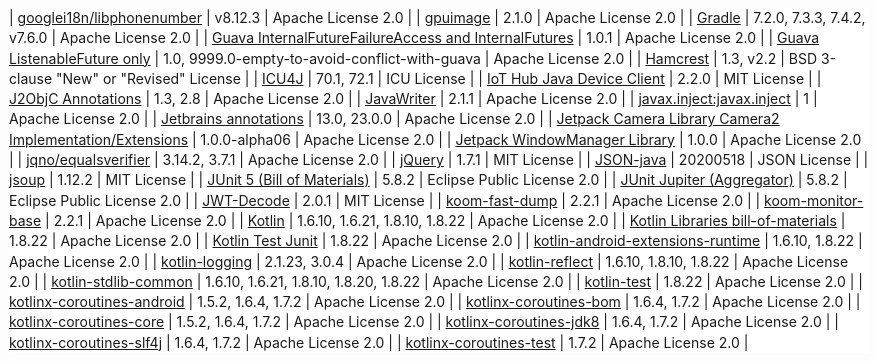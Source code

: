 | [googlei18n/libphonenumber](https://github.com/googlei18n/libphonenumber) | v8.12.3 | Apache License 2.0 |
| [gpuimage](https://github.com/cats-oss/android-gpuimage) | 2.1.0 | Apache License 2.0 |
| [Gradle](https://gradle.org) | 7.2.0, 7.3.3, 7.4.2, v7.6.0 | Apache License 2.0 |
| [Guava InternalFutureFailureAccess and InternalFutures](https://github.com/google/guava/failureaccess) | 1.0.1 | Apache License 2.0 |
| [Guava ListenableFuture only](https://mvnrepository.com/artifact/com.google.guava/listenablefuture) | 1.0, 9999.0-empty-to-avoid-conflict-with-guava | Apache License 2.0 |
| [Hamcrest](http://hamcrest.org/) | 1.3, v2.2 | BSD 3-clause "New" or "Revised" License |
| [ICU4J](http://icu-project.org) | 70.1, 72.1 | ICU License |
| [IoT Hub Java Device Client](http://azure.github.io/azure-iot-sdks/) | 2.2.0 | MIT License |
| [J2ObjC Annotations](https://github.com/google/j2objc/) | 1.3, 2.8 | Apache License 2.0 |
| [JavaWriter](http://github.com/square/javawriter/) | 2.1.1 | Apache License 2.0 |
| [javax.inject:javax.inject](http://code.google.com/p/atinject/) | 1 | Apache License 2.0 |
| [Jetbrains annotations](http://www.jetbrains.org) | 13.0, 23.0.0 | Apache License 2.0 |
| [Jetpack Camera Library Camera2 Implementation/Extensions](https://developer.android.com/jetpack/androidx) | 1.0.0-alpha06 | Apache License 2.0 |
| [Jetpack WindowManager Library](https://developer.android.com/jetpack/androidx) | 1.0.0 | Apache License 2.0 |
| [jqno/equalsverifier](http://www.jqno.nl/equalsverifier) | 3.14.2, 3.7.1 | Apache License 2.0 |
| [jQuery](http://jquery.com/) | 1.7.1 | MIT License |
| [JSON-java](https://github.com/stleary/JSON-java) | 20200518 | JSON License |
| [jsoup](http://jsoup.org) | 1.12.2 | MIT License |
| [JUnit 5 (Bill of Materials)](http://junit.org/junit5/) | 5.8.2 | Eclipse Public License 2.0 |
| [JUnit Jupiter (Aggregator)](https://junit.org/junit5/) | 5.8.2 | Eclipse Public License 2.0 |
| [JWT-Decode](https://github.com/auth0/JWTDecode.Android) | 2.0.1 | MIT License |
| [koom-fast-dump](https://github.com/KwaiAppTeam/KOOM) | 2.2.1 | Apache License 2.0 |
| [koom-monitor-base](https://github.com/KwaiAppTeam/KOOM) | 2.2.1 | Apache License 2.0 |
| [Kotlin](http://kotlin.jetbrains.org) | 1.6.10, 1.6.21, 1.8.10, 1.8.22 | Apache License 2.0 |
| [Kotlin Libraries bill-of-materials](http://kotlinlang.org/) | 1.8.22 | Apache License 2.0 |
| [Kotlin Test Junit](https://kotlinlang.org/) | 1.8.22 | Apache License 2.0 |
| [kotlin-android-extensions-runtime](http://kotlinlang.org/tools/kotlin-android-extensions-runtime/) | 1.6.10, 1.8.22 | Apache License 2.0 |
| [kotlin-logging](https://github.com/MicroUtils/kotlin-logging) | 2.1.23, 3.0.4 | Apache License 2.0 |
| [kotlin-reflect](https://kotlinlang.org/) | 1.6.10, 1.8.10, 1.8.22 | Apache License 2.0 |
| [kotlin-stdlib-common](http://kotlinlang.org/kotlin-stdlib-common/) | 1.6.10, 1.6.21, 1.8.10, 1.8.20, 1.8.22 | Apache License 2.0 |
| [kotlin-test](http://kotlinlang.org/kotlin-test-parent/kotlin-test/) | 1.8.22 | Apache License 2.0 |
| [kotlinx-coroutines-android](https://github.com/Kotlin/kotlinx.coroutines) | 1.5.2, 1.6.4, 1.7.2 | Apache License 2.0 |
| [kotlinx-coroutines-bom](https://github.com/Kotlin/kotlinx.coroutines) | 1.6.4, 1.7.2 | Apache License 2.0 |
| [kotlinx-coroutines-core](https://github.com/Kotlin/kotlinx.coroutines) | 1.5.2, 1.6.4, 1.7.2 | Apache License 2.0 |
| [kotlinx-coroutines-jdk8](https://github.com/Kotlin/kotlinx.coroutines/integration/kotlinx-coroutines-jdk8/) | 1.6.4, 1.7.2 | Apache License 2.0 |
| [kotlinx-coroutines-slf4j](https://github.com/Kotlin/kotlinx.coroutines) | 1.6.4, 1.7.2 | Apache License 2.0 |
| [kotlinx-coroutines-test](https://github.com/Kotlin/kotlinx.coroutines) | 1.7.2 | Apache License 2.0 |